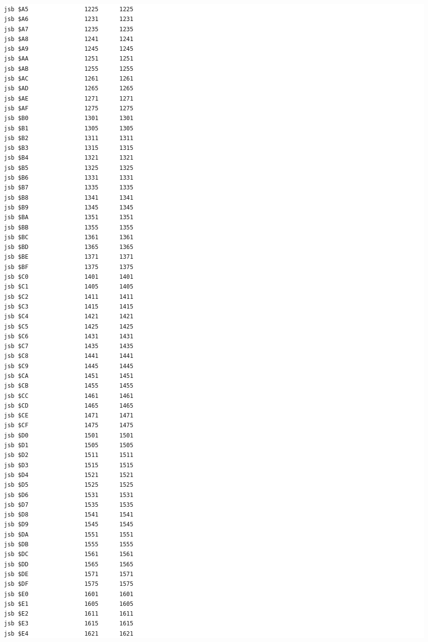     jsb $A5                1225      1225
    jsb $A6                1231      1231
    jsb $A7                1235      1235
    jsb $A8                1241      1241
    jsb $A9                1245      1245
    jsb $AA                1251      1251
    jsb $AB                1255      1255
    jsb $AC                1261      1261
    jsb $AD                1265      1265
    jsb $AE                1271      1271
    jsb $AF                1275      1275
    jsb $B0                1301      1301
    jsb $B1                1305      1305
    jsb $B2                1311      1311
    jsb $B3                1315      1315
    jsb $B4                1321      1321
    jsb $B5                1325      1325
    jsb $B6                1331      1331
    jsb $B7                1335      1335
    jsb $B8                1341      1341
    jsb $B9                1345      1345
    jsb $BA                1351      1351
    jsb $BB                1355      1355
    jsb $BC                1361      1361
    jsb $BD                1365      1365
    jsb $BE                1371      1371
    jsb $BF                1375      1375
    jsb $C0                1401      1401
    jsb $C1                1405      1405
    jsb $C2                1411      1411
    jsb $C3                1415      1415
    jsb $C4                1421      1421
    jsb $C5                1425      1425
    jsb $C6                1431      1431
    jsb $C7                1435      1435
    jsb $C8                1441      1441
    jsb $C9                1445      1445
    jsb $CA                1451      1451
    jsb $CB                1455      1455
    jsb $CC                1461      1461
    jsb $CD                1465      1465
    jsb $CE                1471      1471
    jsb $CF                1475      1475
    jsb $D0                1501      1501
    jsb $D1                1505      1505
    jsb $D2                1511      1511
    jsb $D3                1515      1515
    jsb $D4                1521      1521
    jsb $D5                1525      1525
    jsb $D6                1531      1531
    jsb $D7                1535      1535
    jsb $D8                1541      1541
    jsb $D9                1545      1545
    jsb $DA                1551      1551
    jsb $DB                1555      1555
    jsb $DC                1561      1561
    jsb $DD                1565      1565
    jsb $DE                1571      1571
    jsb $DF                1575      1575
    jsb $E0                1601      1601
    jsb $E1                1605      1605
    jsb $E2                1611      1611
    jsb $E3                1615      1615
    jsb $E4                1621      1621